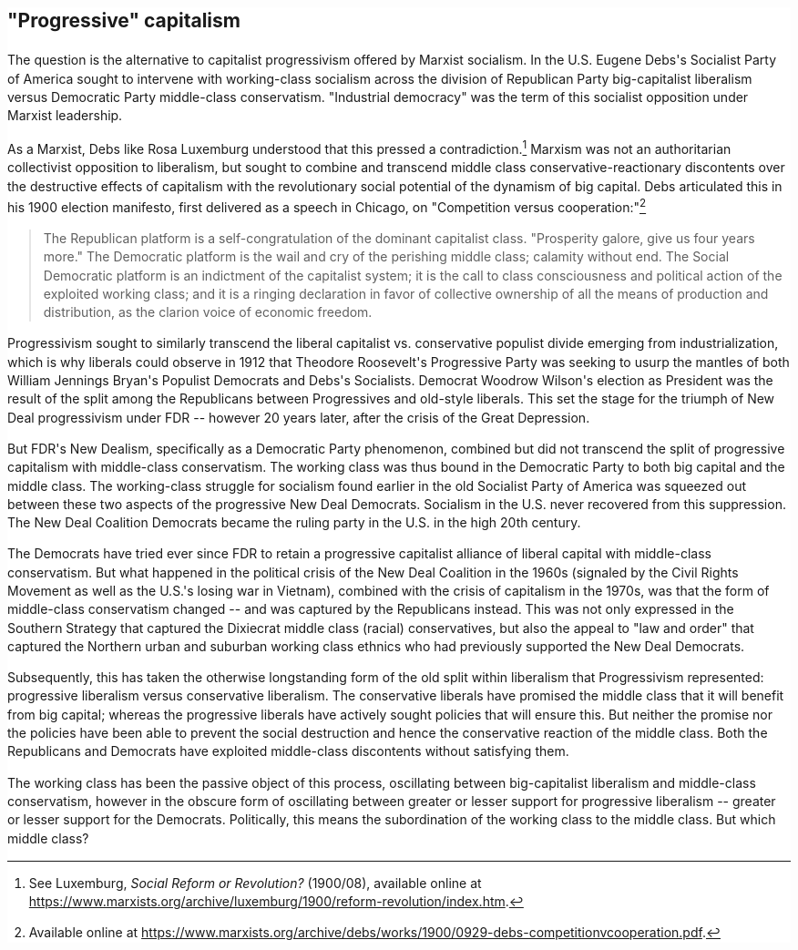 ## "Progressive" capitalism

The question is the alternative to capitalist progressivism offered by Marxist socialism. In the U.S. Eugene Debs's Socialist Party of America sought to intervene with working-class socialism across the division of Republican Party big-capitalist liberalism versus Democratic Party middle-class conservatism. "Industrial democracy" was the term of this socialist opposition under Marxist leadership.

As a Marxist, Debs like Rosa Luxemburg understood that this pressed a contradiction.[^16] Marxism was not an authoritarian collectivist opposition to liberalism, but sought to combine and transcend middle class conservative-reactionary discontents over the destructive effects of capitalism with the revolutionary social potential of the dynamism of big capital. Debs articulated this in his 1900 election manifesto, first delivered as a speech in Chicago, on "Competition versus cooperation:"[^17]

> The Republican platform is a self-congratulation of the dominant capitalist class. "Prosperity galore, give us four years more." The Democratic platform is the wail and cry of the perishing middle class; calamity without end. The Social Democratic platform is an indictment of the capitalist system; it is the call to class consciousness and political action of the exploited working class; and it is a ringing declaration in favor of collective ownership of all the means of production and distribution, as the clarion voice of economic freedom.

Progressivism sought to similarly transcend the liberal capitalist vs. conservative populist divide emerging from industrialization, which is why liberals could observe in 1912 that Theodore Roosevelt's Progressive Party was seeking to usurp the mantles of both William Jennings Bryan's Populist Democrats and Debs's Socialists. Democrat Woodrow Wilson's election as President was the result of the split among the Republicans between Progressives and old-style liberals. This set the stage for the triumph of New Deal progressivism under FDR -- however 20 years later, after the crisis of the Great Depression.

But FDR's New Dealism, specifically as a Democratic Party phenomenon, combined but did not transcend the split of progressive capitalism with middle-class conservatism. The working class was thus bound in the Democratic Party to both big capital and the middle class. The working-class struggle for socialism found earlier in the old Socialist Party of America was squeezed out between these two aspects of the progressive New Deal Democrats. Socialism in the U.S. never recovered from this suppression. The New Deal Coalition Democrats became the ruling party in the U.S. in the high 20th century.

The Democrats have tried ever since FDR to retain a progressive capitalist alliance of liberal capital with middle-class conservatism. But what happened in the political crisis of the New Deal Coalition in the 1960s (signaled by the Civil Rights Movement as well as the U.S.'s losing war in Vietnam), combined with the crisis of capitalism in the 1970s, was that the form of middle-class conservatism changed -- and was captured by the Republicans instead. This was not only expressed in the Southern Strategy that captured the Dixiecrat middle class (racial) conservatives, but also the appeal to "law and order" that captured the Northern urban and suburban working class ethnics who had previously supported the New Deal Democrats.

Subsequently, this has taken the otherwise longstanding form of the old split within liberalism that Progressivism represented: progressive liberalism versus conservative liberalism. The conservative liberals have promised the middle class that it will benefit from big capital; whereas the progressive liberals have actively sought policies that will ensure this. But neither the promise nor the policies have been able to prevent the social destruction and hence the conservative reaction of the middle class. Both the Republicans and Democrats have exploited middle-class discontents without satisfying them.

The working class has been the passive object of this process, oscillating between big-capitalist liberalism and middle-class conservatism, however in the obscure form of oscillating between greater or lesser support for progressive liberalism -- greater or lesser support for the Democrats. Politically, this means the subordination of the working class to the middle class. But which middle class?


[^1]: Adorno, "Reflections on Class Theory" (1942), in *Can One Live after Auschwitz: A Philosophical Reader*, Rolf Tiedemann, ed. (Stanford University Press, 2003), 93--110.
[^2]: See my "Symptomology: Historical Transformations in Social-Political Context," *Platypus Review* 12 (May 2009), available online at https://platypus1917.org/2009/05/15/symptomology/.
[^3]: The term originated from Mark Twain's 1873 novel, co-written by Charles Dudley Warner, *The Gilded Age: A Tale of Today*, which expressed disappointments with the post-Civil War boom era in the U.S. It was adopted in the 1920s and retrospectively applied to the entire preceding era, especially from the 1870s–1890s.
[^4]: Available online at: https://www.marxists.org/reference/subject/ethics/kant/universal-history.htm.
[^5]: Marx and Engels had observed, in their *Manifesto of the Communist Party* (1848, available online at https://www.marxists.org/archive/marx/works/1848/communist-manifesto/), that the crisis of capitalism would end "either in a revolutionary reconstitution of society at large, or in the common ruin of the contending classes."
[^6]: See Walter Benjamin, "On the Concept of History" (AKA "Theses on the Philosophy of History," 1940), available online at https://www.sfu.ca/~andrewf/CONCEPT2.html.
[^7]: Horkheimer, "The Authoritarian State" (1942), *Telos* 15:2 (Spring 1973), 3.
[^8]: *Economic and Philosophic Manuscripts of 1844*, "Estranged Labour," available online at https://www.marxists.org/archive/marx/works/1844/manuscripts/labour.htm.
[^9]: For instance, W.E.B. Du Bois, in his high Jim-Crow era 1935 book *Black Reconstruction in America*, recognized it was the capitalist crisis of the 1870s after the Panic of 1873 that had spelled the doom of Reconstruction.
[^10]: See Hobsbawm's books *The Age of Revolution: 1789--1848* (1962), *The Age of Capital: 1848--1875* (1975), *The Age of Empire: 1875--1914* (1987), and *The Age of Extremes: The Short Twentieth Century, 1914--1991* (1994).
[^11]: Another way of considering this history is to regard the history of Marxism relative to the phenomenon of the emergence of so-called "state capitalism." See my "1873--1973: The Century of Marxism: The Death of Marxism and the Emergence of Neo-Liberalism and Neo-Anarchism," *Platypus Review* 47 (June 2012), available online at https://platypus1917.org/2012/06/07/1873-1973-the-century-of-marxism/.
[^12]: See James Weinstein, *The Long Detour: The History and Future of the American Left* (2003), excerpts in *The Nation* (July 7, 2003) and *In These Times* (May 28, 2003) available online, respectively, at https://www.thenation.com/article/long-detour/ and http://inthesetimes.com/article/the_long_detour/the_long_detour.
[^13]: See my "Rosa Luxemburg and the Party," *Platypus Review* 86 (May 2016), available online at https://platypus1917.org/2016/05/03/rosa-luxemburg-party/.
[^14]: "The Day of the People" (February 1919), written about the assassinations of Karl Liebknecht and Rosa Luxemburg during the Spartacist Uprising of the German Revolution, available online at https://www.marxists.org/archive/debs/works/1919/daypeople.htm.
[^15]: See Ken Burns's recent documentary series *The Roosevelts: An Intimate History* (2014), which traces this lineage of Progressivism from TR to FDR, including that of TR's niece, FDR's wife Eleanor Roosevelt.
[^16]: See Luxemburg, *Social Reform or Revolution?* (1900/08), available online at https://www.marxists.org/archive/luxemburg/1900/reform-revolution/index.htm.
[^17]: Available online at https://www.marxists.org/archive/debs/works/1900/0929-debs-competitionvcooperation.pdf.
[^18]: See his pamphlet on *Imperialism, the Highest Stage of Capitalism* (1916), available online at https://www.marxists.org/archive/lenin/works/1916/imp-hsc/.
[^19]: Trotsky's writings on fascism's nature and character were collected in *Fascism: What It Is, and How to Fight It* (Pioneer Publishers, U.S., 1944), available online at https://www.marxists.org/archive/trotsky/works/1944/1944-fas.htm.
[^20]: See my "Symptomology," op. cit.
[^21]: See for instance, Glenn Beck, "Why Teddy Roosevelt is America's New Founding Father" (May 11, 2016), online at http://www.glennbeck.com/2016/05/11/history-lesson-teddy-roosevelt-americas-new-founding-father/, where Beck says that,